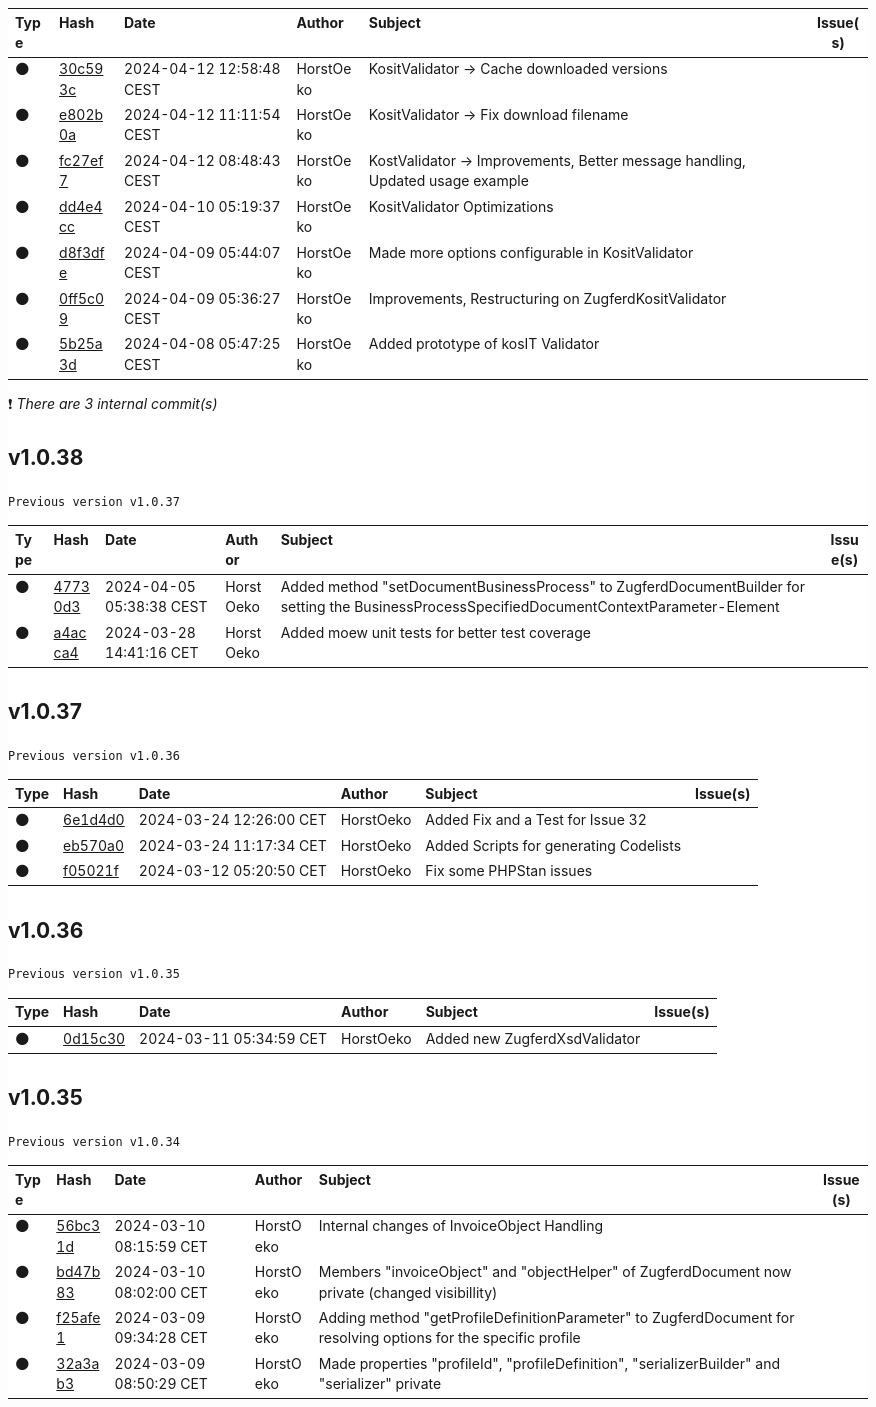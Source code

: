 | Type | Hash    | Date    | Author  | Subject  | Issue(s)
| :--- | :------ | :------ | :------ | :------- | :-----------: 
| :new_moon:  | [30c593c](https://github.com/horstoeko/zugferd/commit/30c593c) | 2024-04-12 12:58:48 CEST | HorstOeko | KositValidator -> Cache downloaded versions | 
| :new_moon:  | [e802b0a](https://github.com/horstoeko/zugferd/commit/e802b0a) | 2024-04-12 11:11:54 CEST | HorstOeko | KositValidator -> Fix download filename | 
| :new_moon:  | [fc27ef7](https://github.com/horstoeko/zugferd/commit/fc27ef7) | 2024-04-12 08:48:43 CEST | HorstOeko | KostValidator -> Improvements, Better message handling, Updated usage example | 
| :new_moon:  | [dd4e4cc](https://github.com/horstoeko/zugferd/commit/dd4e4cc) | 2024-04-10 05:19:37 CEST | HorstOeko | KositValidator Optimizations | 
| :new_moon:  | [d8f3dfe](https://github.com/horstoeko/zugferd/commit/d8f3dfe) | 2024-04-09 05:44:07 CEST | HorstOeko | Made more options configurable in KositValidator | 
| :new_moon:  | [0ff5c09](https://github.com/horstoeko/zugferd/commit/0ff5c09) | 2024-04-09 05:36:27 CEST | HorstOeko | Improvements, Restructuring on ZugferdKositValidator | 
| :new_moon:  | [5b25a3d](https://github.com/horstoeko/zugferd/commit/5b25a3d) | 2024-04-08 05:47:25 CEST | HorstOeko | Added prototype of kosIT Validator | 

:exclamation: _There are 3 internal commit(s)_

## v1.0.38

``Previous version v1.0.37``

| Type | Hash    | Date    | Author  | Subject  | Issue(s)
| :--- | :------ | :------ | :------ | :------- | :-----------: 
| :new_moon:  | [47730d3](https://github.com/horstoeko/zugferd/commit/47730d3) | 2024-04-05 05:38:38 CEST | HorstOeko | Added method "setDocumentBusinessProcess" to ZugferdDocumentBuilder for setting the BusinessProcessSpecifiedDocumentContextParameter-Element | 
| :new_moon:  | [a4acca4](https://github.com/horstoeko/zugferd/commit/a4acca4) | 2024-03-28 14:41:16 CET | HorstOeko | Added moew unit tests for better test coverage | 

## v1.0.37

``Previous version v1.0.36``

| Type | Hash    | Date    | Author  | Subject  | Issue(s)
| :--- | :------ | :------ | :------ | :------- | :-----------: 
| :new_moon:  | [6e1d4d0](https://github.com/horstoeko/zugferd/commit/6e1d4d0) | 2024-03-24 12:26:00 CET | HorstOeko | Added Fix and a Test for Issue 32 | 
| :new_moon:  | [eb570a0](https://github.com/horstoeko/zugferd/commit/eb570a0) | 2024-03-24 11:17:34 CET | HorstOeko | Added Scripts for generating Codelists | 
| :new_moon:  | [f05021f](https://github.com/horstoeko/zugferd/commit/f05021f) | 2024-03-12 05:20:50 CET | HorstOeko | Fix some PHPStan issues | 

## v1.0.36

``Previous version v1.0.35``

| Type | Hash    | Date    | Author  | Subject  | Issue(s)
| :--- | :------ | :------ | :------ | :------- | :-----------: 
| :new_moon:  | [0d15c30](https://github.com/horstoeko/zugferd/commit/0d15c30) | 2024-03-11 05:34:59 CET | HorstOeko | Added new ZugferdXsdValidator | 

## v1.0.35

``Previous version v1.0.34``

| Type | Hash    | Date    | Author  | Subject  | Issue(s)
| :--- | :------ | :------ | :------ | :------- | :-----------: 
| :new_moon:  | [56bc31d](https://github.com/horstoeko/zugferd/commit/56bc31d) | 2024-03-10 08:15:59 CET | HorstOeko | Internal changes of InvoiceObject Handling | 
| :new_moon:  | [bd47b83](https://github.com/horstoeko/zugferd/commit/bd47b83) | 2024-03-10 08:02:00 CET | HorstOeko | Members "invoiceObject" and "objectHelper" of ZugferdDocument now private (changed visibillity) | 
| :new_moon:  | [f25afe1](https://github.com/horstoeko/zugferd/commit/f25afe1) | 2024-03-09 09:34:28 CET | HorstOeko | Adding method "getProfileDefinitionParameter" to ZugferdDocument for resolving options for the specific profile | 
| :new_moon:  | [32a3ab3](https://github.com/horstoeko/zugferd/commit/32a3ab3) | 2024-03-09 08:50:29 CET | HorstOeko | Made properties "profileId", "profileDefinition", "serializerBuilder" and "serializer" private | 
